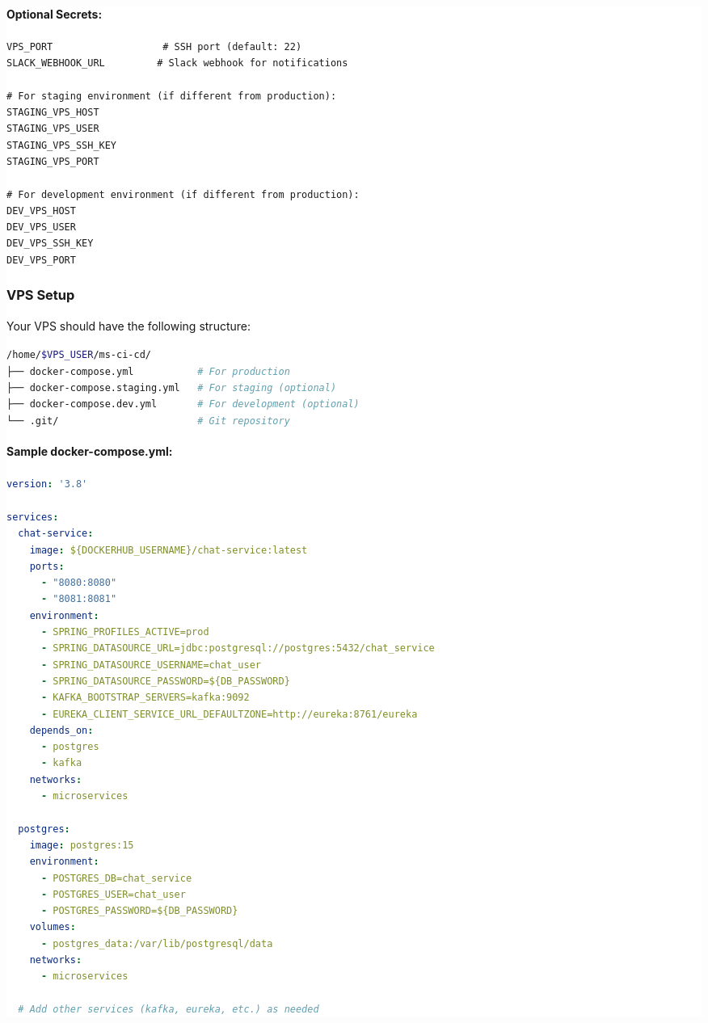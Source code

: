 #### Optional Secrets:
```
VPS_PORT                   # SSH port (default: 22)
SLACK_WEBHOOK_URL         # Slack webhook for notifications

# For staging environment (if different from production):
STAGING_VPS_HOST
STAGING_VPS_USER
STAGING_VPS_SSH_KEY
STAGING_VPS_PORT

# For development environment (if different from production):
DEV_VPS_HOST
DEV_VPS_USER
DEV_VPS_SSH_KEY
DEV_VPS_PORT
```

### VPS Setup

Your VPS should have the following structure:

```bash
/home/$VPS_USER/ms-ci-cd/
├── docker-compose.yml           # For production
├── docker-compose.staging.yml   # For staging (optional)
├── docker-compose.dev.yml       # For development (optional)
└── .git/                        # Git repository
```

#### Sample docker-compose.yml:
```yaml
version: '3.8'

services:
  chat-service:
    image: ${DOCKERHUB_USERNAME}/chat-service:latest
    ports:
      - "8080:8080"
      - "8081:8081"
    environment:
      - SPRING_PROFILES_ACTIVE=prod
      - SPRING_DATASOURCE_URL=jdbc:postgresql://postgres:5432/chat_service
      - SPRING_DATASOURCE_USERNAME=chat_user
      - SPRING_DATASOURCE_PASSWORD=${DB_PASSWORD}
      - KAFKA_BOOTSTRAP_SERVERS=kafka:9092
      - EUREKA_CLIENT_SERVICE_URL_DEFAULTZONE=http://eureka:8761/eureka
    depends_on:
      - postgres
      - kafka
    networks:
      - microservices

  postgres:
    image: postgres:15
    environment:
      - POSTGRES_DB=chat_service
      - POSTGRES_USER=chat_user
      - POSTGRES_PASSWORD=${DB_PASSWORD}
    volumes:
      - postgres_data:/var/lib/postgresql/data
    networks:
      - microservices

  # Add other services (kafka, eureka, etc.) as needed
```